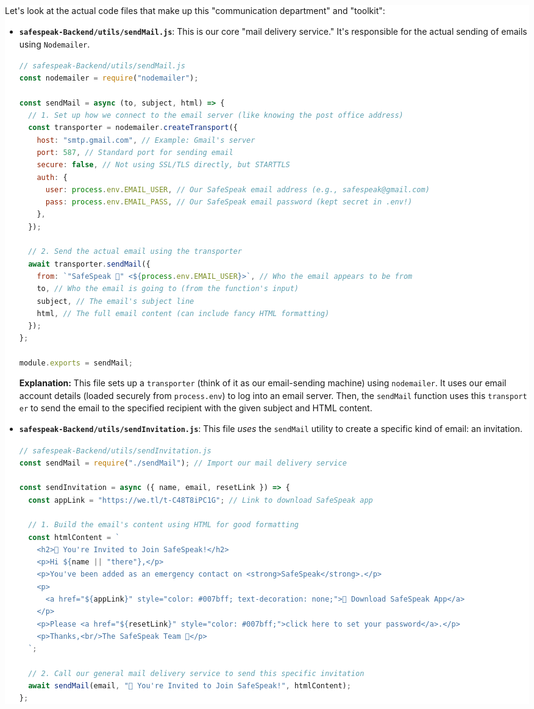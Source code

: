 Let's look at the actual code files that make up this "communication department" and "toolkit":

- **`safespeak-Backend/utils/sendMail.js`**: This is our core "mail delivery service." It's responsible for the actual sending of emails using `Nodemailer`.

  ```javascript
  // safespeak-Backend/utils/sendMail.js
  const nodemailer = require("nodemailer");

  const sendMail = async (to, subject, html) => {
    // 1. Set up how we connect to the email server (like knowing the post office address)
    const transporter = nodemailer.createTransport({
      host: "smtp.gmail.com", // Example: Gmail's server
      port: 587, // Standard port for sending email
      secure: false, // Not using SSL/TLS directly, but STARTTLS
      auth: {
        user: process.env.EMAIL_USER, // Our SafeSpeak email address (e.g., safespeak@gmail.com)
        pass: process.env.EMAIL_PASS, // Our SafeSpeak email password (kept secret in .env!)
      },
    });

    // 2. Send the actual email using the transporter
    await transporter.sendMail({
      from: `"SafeSpeak 🔐" <${process.env.EMAIL_USER}>`, // Who the email appears to be from
      to, // Who the email is going to (from the function's input)
      subject, // The email's subject line
      html, // The full email content (can include fancy HTML formatting)
    });
  };

  module.exports = sendMail;
  ```

  **Explanation:** This file sets up a `transporter` (think of it as our email-sending machine) using `nodemailer`. It uses our email account details (loaded securely from `process.env`) to log into an email server. Then, the `sendMail` function uses this `transporter` to send the email to the specified recipient with the given subject and HTML content.

- **`safespeak-Backend/utils/sendInvitation.js`**: This file _uses_ the `sendMail` utility to create a specific kind of email: an invitation.

  ```javascript
  // safespeak-Backend/utils/sendInvitation.js
  const sendMail = require("./sendMail"); // Import our mail delivery service

  const sendInvitation = async ({ name, email, resetLink }) => {
    const appLink = "https://we.tl/t-C48T8iPC1G"; // Link to download SafeSpeak app

    // 1. Build the email's content using HTML for good formatting
    const htmlContent = `
      <h2>📲 You're Invited to Join SafeSpeak!</h2>
      <p>Hi ${name || "there"},</p>
      <p>You've been added as an emergency contact on <strong>SafeSpeak</strong>.</p>
      <p>
        <a href="${appLink}" style="color: #007bff; text-decoration: none;">🔽 Download SafeSpeak App</a>
      </p>
      <p>Please <a href="${resetLink}" style="color: #007bff;">click here to set your password</a>.</p>
      <p>Thanks,<br/>The SafeSpeak Team 🔐</p>
    `;

    // 2. Call our general mail delivery service to send this specific invitation
    await sendMail(email, "📩 You're Invited to Join SafeSpeak!", htmlContent);
  };

  ```